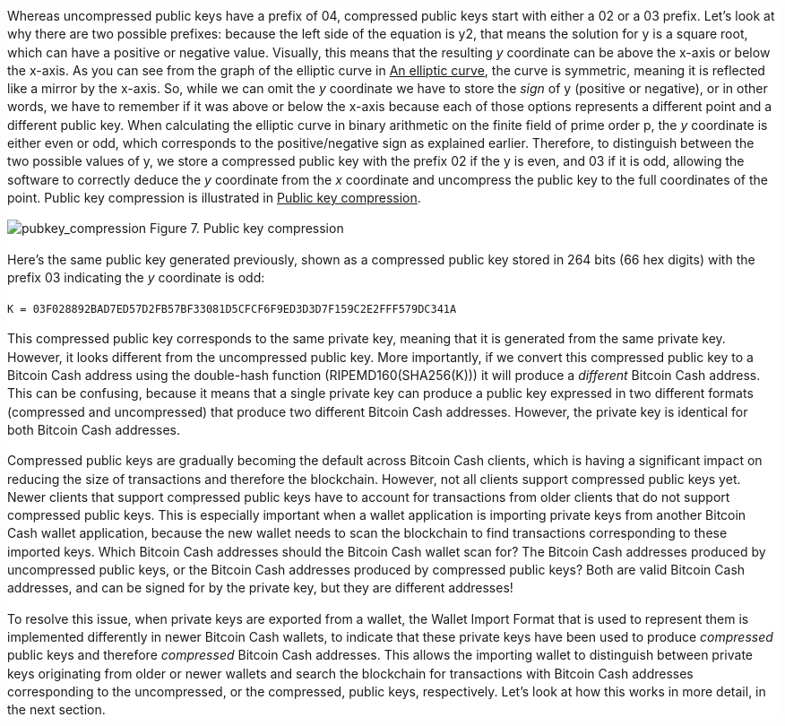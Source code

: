 Whereas uncompressed public keys have a prefix of 04, compressed public keys start with either a 02 or a 03 prefix. Let’s look at why there are two possible prefixes: because the left side of the equation is y2, that means the solution for y is a square root, which can have a positive or negative value. Visually, this means that the resulting _y_ coordinate can be above the x-axis or below the x-axis. As you can see from the graph of the elliptic curve in [An elliptic curve](#ecc-curve), the curve is symmetric, meaning it is reflected like a mirror by the x-axis. So, while we can omit the _y_ coordinate we have to store the _sign_ of y (positive or negative), or in other words, we have to remember if it was above or below the x-axis because each of those options represents a different point and a different public key. When calculating the elliptic curve in binary arithmetic on the finite field of prime order p, the _y_ coordinate is either even or odd, which corresponds to the positive/negative sign as explained earlier. Therefore, to distinguish between the two possible values of y, we store a compressed public key with the prefix 02 if the y is even, and 03 if it is odd, allowing the software to correctly deduce the _y_ coordinate from the _x_ coordinate and uncompress the public key to the full coordinates of the point. Public key compression is illustrated in [Public key compression](#pubkey_compression).

<anchor name="pubkey_compression"></anchor>
<spacer></spacer>
![pubkey_compression](/images/mastering-bitcoin-cash/msbt_0407.png)
<image-caption>Figure 7. Public key compression</image-caption>
<spacer></spacer>

Here’s the same public key generated previously, shown as a compressed public key stored in 264 bits (66 hex digits) with the prefix 03 indicating the _y_ coordinate is odd:

```
K = 03F028892BAD7ED57D2FB57BF33081D5CFCF6F9ED3D3D7F159C2E2FFF579DC341A
```

This compressed public key corresponds to the same private key, meaning that it is generated from the same private key. However, it looks different from the uncompressed public key. More importantly, if we convert this compressed public key to a Bitcoin Cash address using the double-hash function (RIPEMD160(SHA256(K))) it will produce a _different_ Bitcoin Cash address. This can be confusing, because it means that a single private key can produce a public key expressed in two different formats (compressed and uncompressed) that produce two different Bitcoin Cash addresses. However, the private key is identical for both Bitcoin Cash addresses.

Compressed public keys are gradually becoming the default across Bitcoin Cash clients, which is having a significant impact on reducing the size of transactions and therefore the blockchain. However, not all clients support compressed public keys yet. Newer clients that support compressed public keys have to account for transactions from older clients that do not support compressed public keys. This is especially important when a wallet application is importing private keys from another Bitcoin Cash wallet application, because the new wallet needs to scan the blockchain to find transactions corresponding to these imported keys. Which Bitcoin Cash addresses should the Bitcoin Cash wallet scan for? The Bitcoin Cash addresses produced by uncompressed public keys, or the Bitcoin Cash addresses produced by compressed public keys? Both are valid Bitcoin Cash addresses, and can be signed for by the private key, but they are different addresses!

To resolve this issue, when private keys are exported from a wallet, the Wallet Import Format that is used to represent them is implemented differently in newer Bitcoin Cash wallets, to indicate that these private keys have been used to produce _compressed_ public keys and therefore _compressed_ Bitcoin Cash addresses. This allows the importing wallet to distinguish between private keys originating from older or newer wallets and search the blockchain for transactions with Bitcoin Cash addresses corresponding to the uncompressed, or the compressed, public keys, respectively. Let’s look at how this works in more detail, in the next section.
